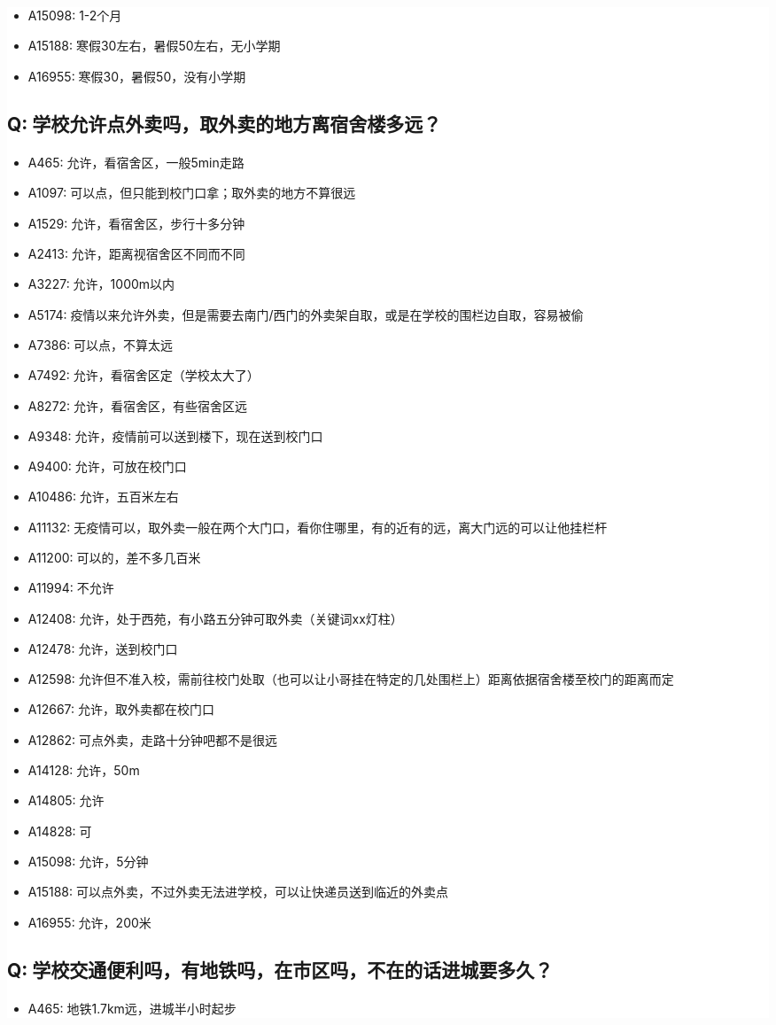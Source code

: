 - A15098: 1-2个月

- A15188: 寒假30左右，暑假50左右，无小学期

- A16955: 寒假30，暑假50，没有小学期

## Q: 学校允许点外卖吗，取外卖的地方离宿舍楼多远？

- A465: 允许，看宿舍区，一般5min走路

- A1097: 可以点，但只能到校门口拿；取外卖的地方不算很远

- A1529: 允许，看宿舍区，步行十多分钟

- A2413: 允许，距离视宿舍区不同而不同

- A3227: 允许，1000m以内

- A5174: 疫情以来允许外卖，但是需要去南门/西门的外卖架自取，或是在学校的围栏边自取，容易被偷

- A7386: 可以点，不算太远

- A7492: 允许，看宿舍区定（学校太大了）

- A8272: 允许，看宿舍区，有些宿舍区远

- A9348: 允许，疫情前可以送到楼下，现在送到校门口

- A9400: 允许，可放在校门口

- A10486: 允许，五百米左右

- A11132: 无疫情可以，取外卖一般在两个大门口，看你住哪里，有的近有的远，离大门远的可以让他挂栏杆

- A11200: 可以的，差不多几百米

- A11994: 不允许

- A12408: 允许，处于西苑，有小路五分钟可取外卖（关键词xx灯柱）

- A12478: 允许，送到校门口

- A12598: 允许但不准入校，需前往校门处取（也可以让小哥挂在特定的几处围栏上）距离依据宿舍楼至校门的距离而定

- A12667: 允许，取外卖都在校门口

- A12862: 可点外卖，走路十分钟吧都不是很远

- A14128: 允许，50m

- A14805: 允许

- A14828: 可

- A15098: 允许，5分钟

- A15188: 可以点外卖，不过外卖无法进学校，可以让快递员送到临近的外卖点

- A16955: 允许，200米

## Q: 学校交通便利吗，有地铁吗，在市区吗，不在的话进城要多久？

- A465: 地铁1.7km远，进城半小时起步
